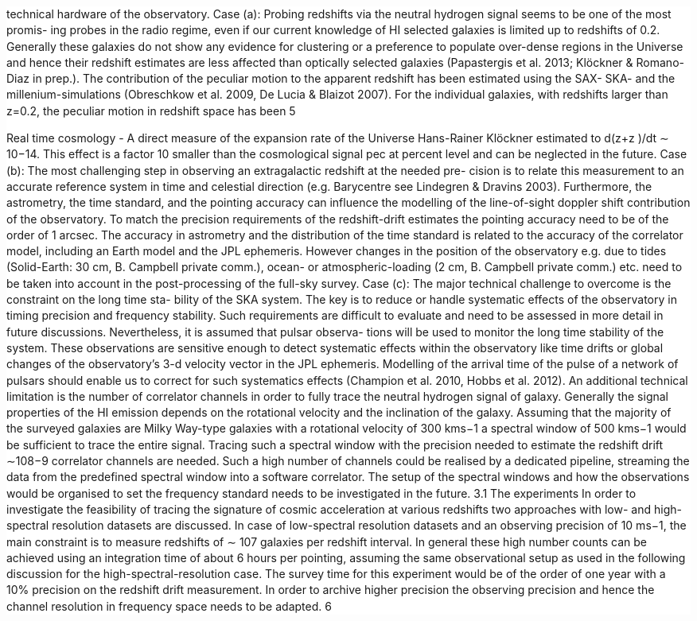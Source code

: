 technical hardware of the observatory.
Case (a): Probing redshifts via the neutral hydrogen signal seems to be one of the most promis-
ing probes in the radio regime, even if our current knowledge of HI selected galaxies is limited up
to redshifts of 0.2. Generally these galaxies do not show any evidence for clustering or a preference
to populate over-dense regions in the Universe and hence their redshift estimates are less affected
than optically selected galaxies (Papastergis et al. 2013; Klöckner & Romano-Diaz in prep.). The
contribution of the peculiar motion to the apparent redshift has been estimated using the SAX-
SKA- and the millenium-simulations (Obreschkow et al. 2009, De Lucia & Blaizot 2007). For the
individual galaxies, with redshifts larger than z=0.2, the peculiar motion in redshift space has been
5

Real time cosmology - A direct measure of the expansion rate of the Universe Hans-Rainer Klöckner
estimated to d(z+z )/dt ∼ 10−14. This effect is a factor 10 smaller than the cosmological signal
pec
at percent level and can be neglected in the future.
Case (b): The most challenging step in observing an extragalactic redshift at the needed pre-
cision is to relate this measurement to an accurate reference system in time and celestial direction
(e.g. Barycentre see Lindegren & Dravins 2003). Furthermore, the astrometry, the time standard,
and the pointing accuracy can influence the modelling of the line-of-sight doppler shift contribution
of the observatory. To match the precision requirements of the redshift-drift estimates the pointing
accuracy need to be of the order of 1 arcsec. The accuracy in astrometry and the distribution of the
time standard is related to the accuracy of the correlator model, including an Earth model and the
JPL ephemeris. However changes in the position of the observatory e.g. due to tides (Solid-Earth:
30 cm, B. Campbell private comm.), ocean- or atmospheric-loading (2 cm, B. Campbell private
comm.) etc. need to be taken into account in the post-processing of the full-sky survey.
Case (c): The major technical challenge to overcome is the constraint on the long time sta-
bility of the SKA system. The key is to reduce or handle systematic effects of the observatory in
timing precision and frequency stability. Such requirements are difficult to evaluate and need to
be assessed in more detail in future discussions. Nevertheless, it is assumed that pulsar observa-
tions will be used to monitor the long time stability of the system. These observations are sensitive
enough to detect systematic effects within the observatory like time drifts or global changes of the
observatory’s 3-d velocity vector in the JPL ephemeris. Modelling of the arrival time of the pulse
of a network of pulsars should enable us to correct for such systematics effects (Champion et al.
2010, Hobbs et al. 2012).
An additional technical limitation is the number of correlator channels in order to fully trace
the neutral hydrogen signal of galaxy. Generally the signal properties of the HI emission depends
on the rotational velocity and the inclination of the galaxy. Assuming that the majority of the
surveyed galaxies are Milky Way-type galaxies with a rotational velocity of 300 kms−1 a spectral
window of 500 kms−1 would be sufficient to trace the entire signal. Tracing such a spectral window
with the precision needed to estimate the redshift drift ∼108−9 correlator channels are needed. Such
a high number of channels could be realised by a dedicated pipeline, streaming the data from the
predefined spectral window into a software correlator. The setup of the spectral windows and how
the observations would be organised to set the frequency standard needs to be investigated in the
future.
3.1 The experiments
In order to investigate the feasibility of tracing the signature of cosmic acceleration at various
redshifts two approaches with low- and high-spectral resolution datasets are discussed.
In case of low-spectral resolution datasets and an observing precision of 10 ms−1, the main
constraint is to measure redshifts of ∼ 107 galaxies per redshift interval. In general these high
number counts can be achieved using an integration time of about 6 hours per pointing, assuming
the same observational setup as used in the following discussion for the high-spectral-resolution
case. The survey time for this experiment would be of the order of one year with a 10% precision
on the redshift drift measurement. In order to archive higher precision the observing precision and
hence the channel resolution in frequency space needs to be adapted.
6